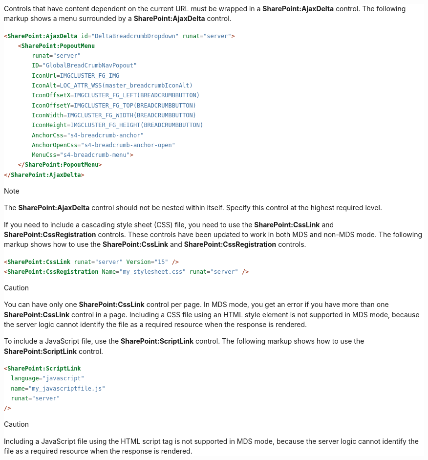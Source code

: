 Controls that have content dependent on the current URL must be wrapped in a **SharePoint:AjaxDelta** control. The following markup shows a menu surrounded by a **SharePoint:AjaxDelta** control.

```HTML
<SharePoint:AjaxDelta id="DeltaBreadcrumbDropdown" runat="server">
    <SharePoint:PopoutMenu
        runat="server"
        ID="GlobalBreadCrumbNavPopout"
        IconUrl=IMGCLUSTER_FG_IMG
        IconAlt=LOC_ATTR_WSS(master_breadcrumbIconAlt)
        IconOffsetX=IMGCLUSTER_FG_LEFT(BREADCRUMBBUTTON)
        IconOffsetY=IMGCLUSTER_FG_TOP(BREADCRUMBBUTTON)
        IconWidth=IMGCLUSTER_FG_WIDTH(BREADCRUMBBUTTON)
        IconHeight=IMGCLUSTER_FG_HEIGHT(BREADCRUMBBUTTON)
        AnchorCss="s4-breadcrumb-anchor"
        AnchorOpenCss="s4-breadcrumb-anchor-open"
        MenuCss="s4-breadcrumb-menu">
    </SharePoint:PopoutMenu>
</SharePoint:AjaxDelta>
```

> [!NOTE]
> The **SharePoint:AjaxDelta** control should not be nested within itself. Specify this control at the highest required level.

If you need to include a cascading style sheet (CSS) file, you need to use the **SharePoint:CssLink** and **SharePoint:CssRegistration** controls. These controls have been updated to work in both MDS and non-MDS mode. The following markup shows how to use the **SharePoint:CssLink** and **SharePoint:CssRegistration** controls.

```html
<SharePoint:CssLink runat="server" Version="15" />
<SharePoint:CssRegistration Name="my_stylesheet.css" runat="server" />
```

> [!CAUTION]
> You can have only one **SharePoint:CssLink** control per page. In MDS mode, you get an error if you have more than one **SharePoint:CssLink** control in a page. Including a CSS file using an HTML style element is not supported in MDS mode, because the server logic cannot identify the file as a required resource when the response is rendered.

To include a JavaScript file, use the **SharePoint:ScriptLink** control. The following markup shows how to use the **SharePoint:ScriptLink** control.

```html
<SharePoint:ScriptLink
  language="javascript"
  name="my_javascriptfile.js"
  runat="server"
/>
```

> [!CAUTION]
> Including a JavaScript file using the HTML script tag is not supported in MDS mode, because the server logic cannot identify the file as a required resource when the response is rendered.
